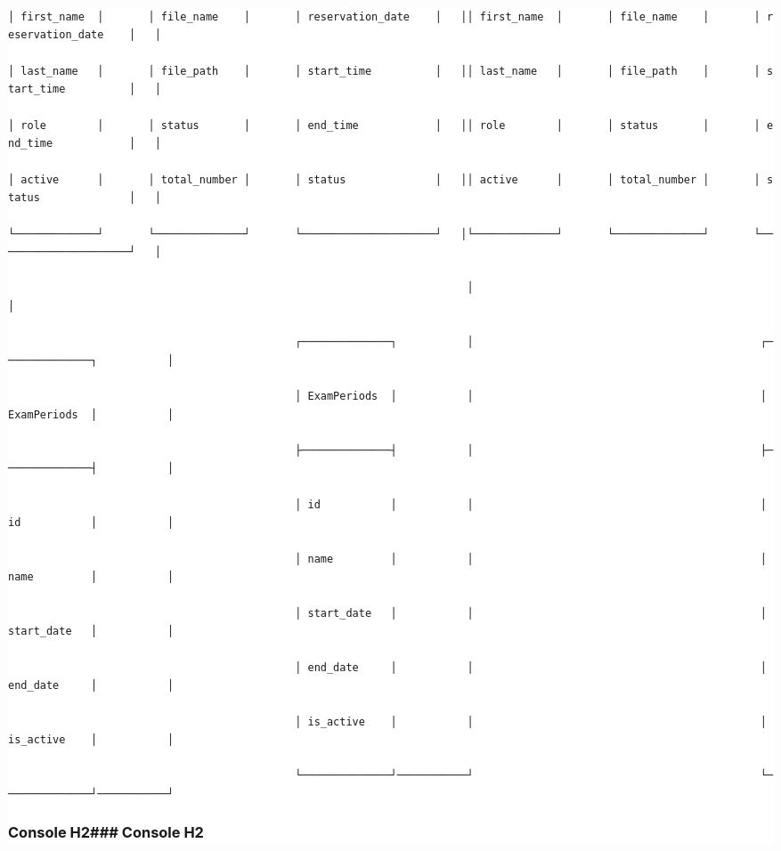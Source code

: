 ``````
│ first_name  │       │ file_name    │       │ reservation_date    │   ││ first_name  │       │ file_name    │       │ reservation_date    │   │

│ last_name   │       │ file_path    │       │ start_time          │   ││ last_name   │       │ file_path    │       │ start_time          │   │

│ role        │       │ status       │       │ end_time            │   ││ role        │       │ status       │       │ end_time            │   │

│ active      │       │ total_number │       │ status              │   ││ active      │       │ total_number │       │ status              │   │

└─────────────┘       └──────────────┘       └─────────────────────┘   │└─────────────┘       └──────────────┘       └─────────────────────┘   │

                                                                        │                                                                        │

                                             ┌──────────────┐           │                                             ┌──────────────┐           │

                                             │ ExamPeriods  │           │                                             │ ExamPeriods  │           │

                                             ├──────────────┤           │                                             ├──────────────┤           │

                                             │ id           │           │                                             │ id           │           │

                                             │ name         │           │                                             │ name         │           │

                                             │ start_date   │           │                                             │ start_date   │           │

                                             │ end_date     │           │                                             │ end_date     │           │

                                             │ is_active    │           │                                             │ is_active    │           │

                                             └──────────────┘───────────┘                                             └──────────────┘───────────┘

``````



### Console H2### Console H2

